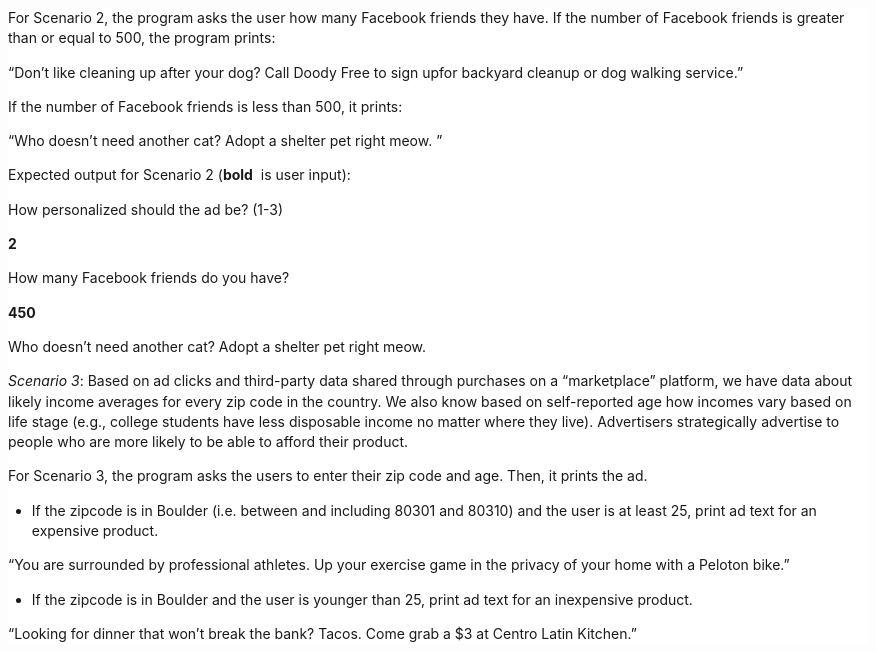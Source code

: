 


For Scenario 2, the program asks the user how many Facebook friends they have. If  the number of Facebook friends is greater than or equal to 500, the program prints:

“Don’t like cleaning up after your dog? Call Doody Free to sign up​          for backyard cleanup or dog walking service.”​




If the number of Facebook friends is less than 500, it prints:

“Who doesn’t need another cat? Adopt a shelter pet right meow.​  ”​




Expected output for Scenario 2  (<strong>bold</strong>​ ​ is user input):

How personalized should the ad be?   (1-3)​

<strong>2 </strong>

How many Facebook friends do you have?

<strong>450 </strong>

Who doesn’t need another cat? Adopt a shelter pet right meow.




<em>Scenario 3</em>​: Based on ad clicks and third-party data shared through purchases on a “marketplace” platform, we have data about likely income averages for every zip code in the country. We also know based on self-reported age how incomes vary based on life stage (e.g., college students have less disposable income no matter where they live). Advertisers strategically advertise to people who are more likely to be able to afford their product.




For Scenario 3, the program asks the users to enter their zip code and age. Then, it prints the ad.

<ul>

 <li>If the zipcode is in Boulder (i.e. between and including 80301 and 80310) and the user is at least 25, print ad text for an expensive product.</li>

</ul>

“You are surrounded by professional athletes. Up your exercise​       game in the privacy of your home with a Peloton bike.”​

<ul>

 <li>If the zipcode is in Boulder and the user is younger than 25, print ad text for an inexpensive product.</li>

</ul>

“Looking for dinner that won’t break the bank? Tacos. Come grab​      a $3 at Centro Latin Kitchen.”​

<ul>
